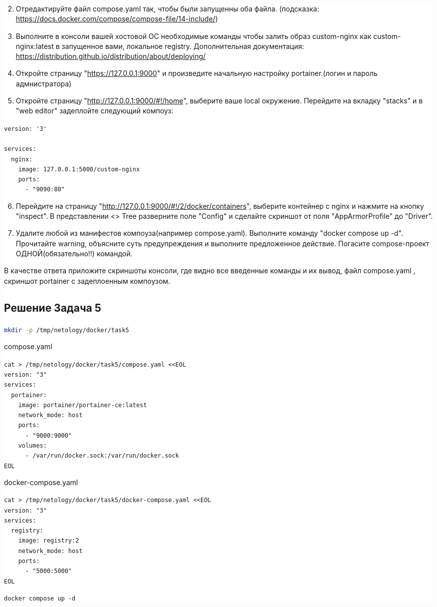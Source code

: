 2. Отредактируйте файл compose.yaml так, чтобы были запущенны оба файла. (подсказка: https://docs.docker.com/compose/compose-file/14-include/)

3. Выполните в консоли вашей хостовой ОС необходимые команды чтобы залить образ custom-nginx как custom-nginx:latest в запущенное вами, локальное registry. Дополнительная документация: https://distribution.github.io/distribution/about/deploying/
4. Откройте страницу "https://127.0.0.1:9000" и произведите начальную настройку portainer.(логин и пароль адмнистратора)
5. Откройте страницу "http://127.0.0.1:9000/#!/home", выберите ваше local  окружение. Перейдите на вкладку "stacks" и в "web editor" задеплойте следующий компоуз:

```
version: '3'

services:
  nginx:
    image: 127.0.0.1:5000/custom-nginx
    ports:
      - "9090:80"
```
6. Перейдите на страницу "http://127.0.0.1:9000/#!/2/docker/containers", выберите контейнер с nginx и нажмите на кнопку "inspect". В представлении <> Tree разверните поле "Config" и сделайте скриншот от поля "AppArmorProfile" до "Driver".

7. Удалите любой из манифестов компоуза(например compose.yaml).  Выполните команду "docker compose up -d". Прочитайте warning, объясните суть предупреждения и выполните предложенное действие. Погасите compose-проект ОДНОЙ(обязательно!!) командой.

В качестве ответа приложите скриншоты консоли, где видно все введенные команды и их вывод, файл compose.yaml , скриншот portainer c задеплоенным компоузом.



## Решение Задача 5

```bash
mkdir -p /tmp/netology/docker/task5
```
compose.yaml
```
cat > /tmp/netology/docker/task5/compose.yaml <<EOL
version: "3"
services:
  portainer:
    image: portainer/portainer-ce:latest
    network_mode: host
    ports:
      - "9000:9000"
    volumes:
      - /var/run/docker.sock:/var/run/docker.sock
EOL
```
docker-compose.yaml

```
cat > /tmp/netology/docker/task5/docker-compose.yaml <<EOL
version: "3"
services:
  registry:
    image: registry:2
    network_mode: host
    ports:
      - "5000:5000"
EOL
```
```
docker compose up -d
```
